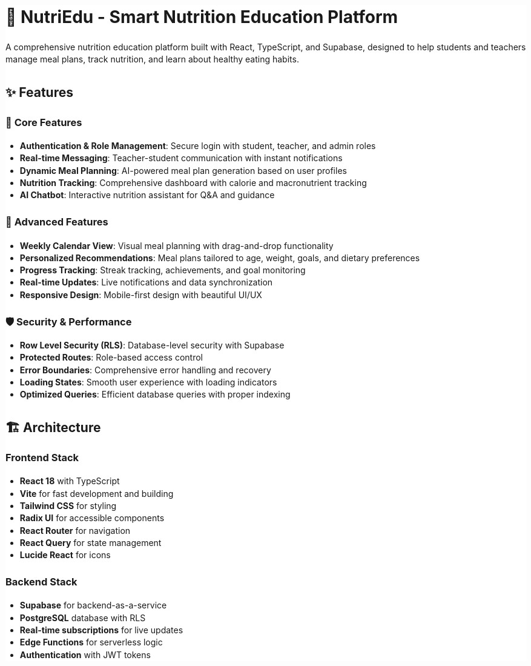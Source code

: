 # 🍎 NutriEdu - Smart Nutrition Education Platform

A comprehensive nutrition education platform built with React, TypeScript, and Supabase, designed to help students and teachers manage meal plans, track nutrition, and learn about healthy eating habits.

## ✨ Features

### 🎯 **Core Features**
- **Authentication & Role Management**: Secure login with student, teacher, and admin roles
- **Real-time Messaging**: Teacher-student communication with instant notifications
- **Dynamic Meal Planning**: AI-powered meal plan generation based on user profiles
- **Nutrition Tracking**: Comprehensive dashboard with calorie and macronutrient tracking
- **AI Chatbot**: Interactive nutrition assistant for Q&A and guidance

### 🚀 **Advanced Features**
- **Weekly Calendar View**: Visual meal planning with drag-and-drop functionality
- **Personalized Recommendations**: Meal plans tailored to age, weight, goals, and dietary preferences
- **Progress Tracking**: Streak tracking, achievements, and goal monitoring
- **Real-time Updates**: Live notifications and data synchronization
- **Responsive Design**: Mobile-first design with beautiful UI/UX

### 🛡️ **Security & Performance**
- **Row Level Security (RLS)**: Database-level security with Supabase
- **Protected Routes**: Role-based access control
- **Error Boundaries**: Comprehensive error handling and recovery
- **Loading States**: Smooth user experience with loading indicators
- **Optimized Queries**: Efficient database queries with proper indexing

## 🏗️ **Architecture**

### **Frontend Stack**
- **React 18** with TypeScript
- **Vite** for fast development and building
- **Tailwind CSS** for styling
- **Radix UI** for accessible components
- **React Router** for navigation
- **React Query** for state management
- **Lucide React** for icons

### **Backend Stack**
- **Supabase** for backend-as-a-service
- **PostgreSQL** database with RLS
- **Real-time subscriptions** for live updates
- **Edge Functions** for serverless logic
- **Authentication** with JWT tokens
